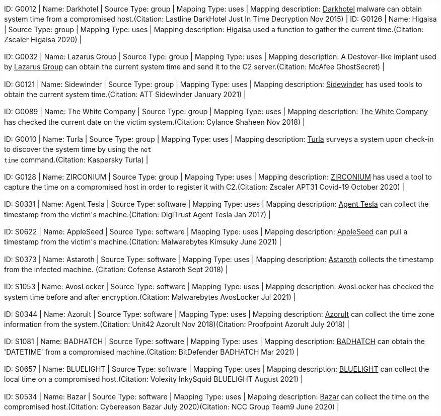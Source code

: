 ID: G0012 | Name: Darkhotel | Source Type: group | Mapping Type: uses | Mapping description: [Darkhotel](https://attack.mitre.org/groups/G0012) malware can obtain system time from a compromised host.(Citation: Lastline DarkHotel Just In Time Decryption Nov 2015) | ID: G0126 | Name: Higaisa | Source Type: group | Mapping Type: uses | Mapping description: [Higaisa](https://attack.mitre.org/groups/G0126) used a function to gather the current time.(Citation: Zscaler Higaisa 2020) |

ID: G0032 | Name: Lazarus Group | Source Type: group | Mapping Type: uses | Mapping description: A Destover-like implant used by [Lazarus Group](https://attack.mitre.org/groups/G0032) can obtain the current system time and send it to the C2 server.(Citation: McAfee GhostSecret) |

ID: G0121 | Name: Sidewinder | Source Type: group | Mapping Type: uses | Mapping description: [Sidewinder](https://attack.mitre.org/groups/G0121) has used tools to obtain the current system time.(Citation: ATT Sidewinder January 2021) |

ID: G0089 | Name: The White Company | Source Type: group | Mapping Type: uses | Mapping description: [The White Company](https://attack.mitre.org/groups/G0089) has checked the current date on the victim system.(Citation: Cylance Shaheen Nov 2018) |

ID: G0010 | Name: Turla | Source Type: group | Mapping Type: uses | Mapping description: [Turla](https://attack.mitre.org/groups/G0010) surveys a system upon check-in to discover the system time by using the <code>net time</code> command.(Citation: Kaspersky Turla) |

ID: G0128 | Name: ZIRCONIUM | Source Type: group | Mapping Type: uses | Mapping description: [ZIRCONIUM](https://attack.mitre.org/groups/G0128) has used a tool to capture the time on a compromised host in order to register it with C2.(Citation: Zscaler APT31 Covid-19 October 2020) |

ID: S0331 | Name: Agent Tesla | Source Type: software | Mapping Type: uses | Mapping description: [Agent Tesla](https://attack.mitre.org/software/S0331) can collect the timestamp from the victim's machine.(Citation: DigiTrust Agent Tesla Jan 2017) |

ID: S0622 | Name: AppleSeed | Source Type: software | Mapping Type: uses | Mapping description: [AppleSeed](https://attack.mitre.org/software/S0622) can pull a timestamp from the victim's machine.(Citation: Malwarebytes Kimsuky June 2021) |

ID: S0373 | Name: Astaroth | Source Type: software | Mapping Type: uses | Mapping description: [Astaroth](https://attack.mitre.org/software/S0373) collects the timestamp from the infected machine. (Citation: Cofense Astaroth Sept 2018) |

ID: S1053 | Name: AvosLocker | Source Type: software | Mapping Type: uses | Mapping description: [AvosLocker](https://attack.mitre.org/software/S1053) has checked the system time before and after encryption.(Citation: Malwarebytes AvosLocker Jul 2021) |

ID: S0344 | Name: Azorult | Source Type: software | Mapping Type: uses | Mapping description: [Azorult](https://attack.mitre.org/software/S0344) can collect the time zone information from the system.(Citation: Unit42 Azorult Nov 2018)(Citation: Proofpoint Azorult July 2018) |

ID: S1081 | Name: BADHATCH | Source Type: software | Mapping Type: uses | Mapping description: [BADHATCH](https://attack.mitre.org/software/S1081) can obtain the 'DATETIME' from a compromised machine.(Citation: BitDefender BADHATCH Mar 2021) |

ID: S0657 | Name: BLUELIGHT | Source Type: software | Mapping Type: uses | Mapping description: [BLUELIGHT](https://attack.mitre.org/software/S0657) can collect the local time on a compromised host.(Citation: Volexity InkySquid BLUELIGHT August 2021) |

ID: S0534 | Name: Bazar | Source Type: software | Mapping Type: uses | Mapping description: [Bazar](https://attack.mitre.org/software/S0534) can collect the time on the compromised host.(Citation: Cybereason Bazar July 2020)(Citation: NCC Group Team9 June 2020) |

